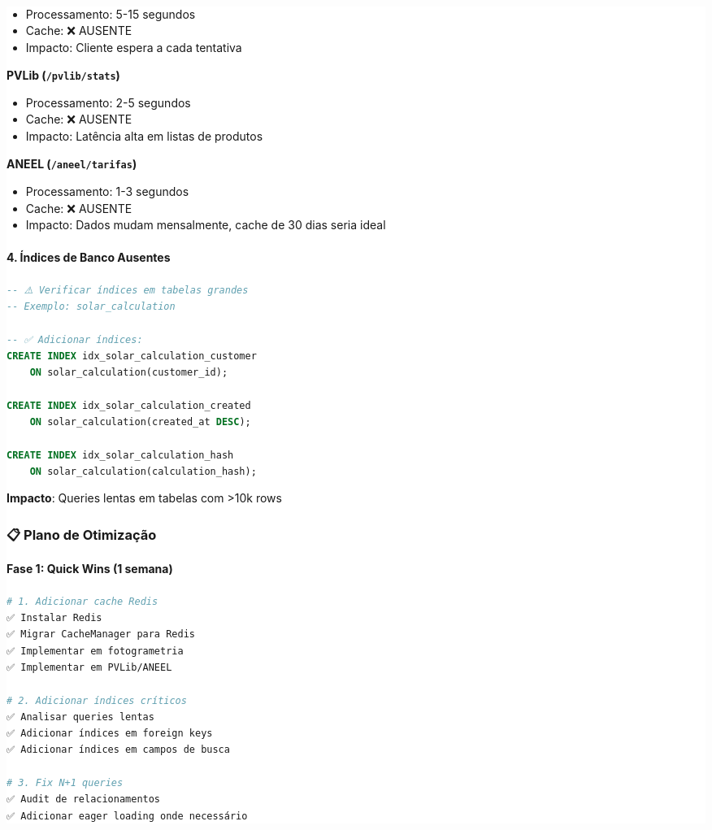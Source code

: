 - Processamento: 5-15 segundos
- Cache: ❌ AUSENTE
- Impacto: Cliente espera a cada tentativa

**PVLib (`/pvlib/stats`)**

- Processamento: 2-5 segundos
- Cache: ❌ AUSENTE
- Impacto: Latência alta em listas de produtos

**ANEEL (`/aneel/tarifas`)**

- Processamento: 1-3 segundos
- Cache: ❌ AUSENTE
- Impacto: Dados mudam mensalmente, cache de 30 dias seria ideal

#### 4. Índices de Banco Ausentes

```sql
-- ⚠️ Verificar índices em tabelas grandes
-- Exemplo: solar_calculation

-- ✅ Adicionar índices:
CREATE INDEX idx_solar_calculation_customer 
    ON solar_calculation(customer_id);

CREATE INDEX idx_solar_calculation_created 
    ON solar_calculation(created_at DESC);

CREATE INDEX idx_solar_calculation_hash 
    ON solar_calculation(calculation_hash);
```

**Impacto**: Queries lentas em tabelas com >10k rows

### 📋 Plano de Otimização

#### Fase 1: Quick Wins (1 semana)

```bash
# 1. Adicionar cache Redis
✅ Instalar Redis
✅ Migrar CacheManager para Redis
✅ Implementar em fotogrametria
✅ Implementar em PVLib/ANEEL

# 2. Adicionar índices críticos
✅ Analisar queries lentas
✅ Adicionar índices em foreign keys
✅ Adicionar índices em campos de busca

# 3. Fix N+1 queries
✅ Audit de relacionamentos
✅ Adicionar eager loading onde necessário
```
